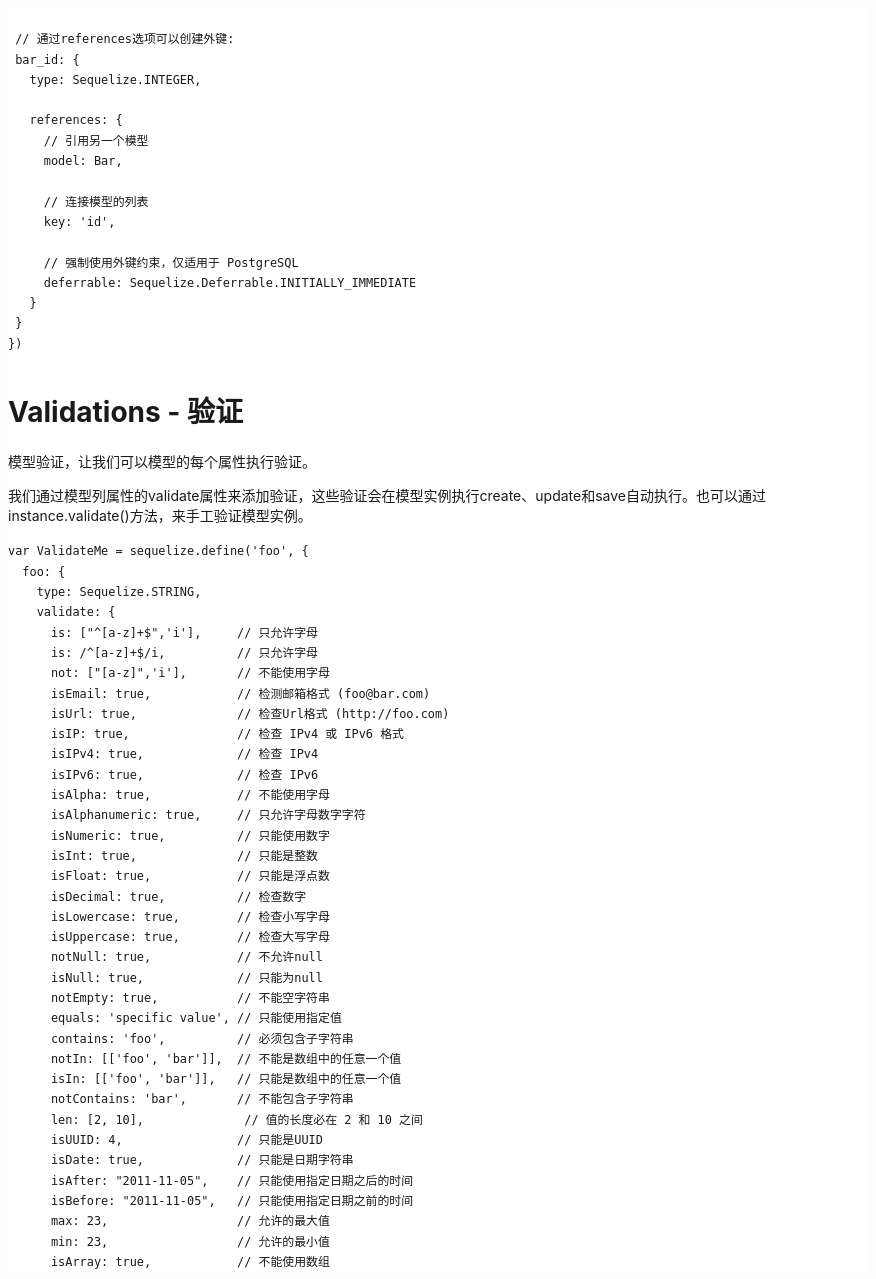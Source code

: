 ```

 // 通过references选项可以创建外键:
 bar_id: {
   type: Sequelize.INTEGER,

   references: {
     // 引用另一个模型
     model: Bar,

     // 连接模型的列表
     key: 'id',

     // 强制使用外键约束，仅适用于 PostgreSQL
     deferrable: Sequelize.Deferrable.INITIALLY_IMMEDIATE
   }
 }
})
```



# Validations - 验证

模型验证，让我们可以模型的每个属性执行验证。

我们通过模型列属性的validate属性来添加验证，这些验证会在模型实例执行create、update和save自动执行。也可以通过instance.validate()方法，来手工验证模型实例。

```
var ValidateMe = sequelize.define('foo', {
  foo: {
    type: Sequelize.STRING,
    validate: {
      is: ["^[a-z]+$",'i'],     // 只允许字母
      is: /^[a-z]+$/i,          // 只允许字母
      not: ["[a-z]",'i'],       // 不能使用字母
      isEmail: true,            // 检测邮箱格式 (foo@bar.com)
      isUrl: true,              // 检查Url格式 (http://foo.com)
      isIP: true,               // 检查 IPv4 或 IPv6 格式
      isIPv4: true,             // 检查 IPv4
      isIPv6: true,             // 检查 IPv6
      isAlpha: true,            // 不能使用字母
      isAlphanumeric: true,     // 只允许字母数字字符
      isNumeric: true,          // 只能使用数字
      isInt: true,              // 只能是整数
      isFloat: true,            // 只能是浮点数
      isDecimal: true,          // 检查数字
      isLowercase: true,        // 检查小写字母
      isUppercase: true,        // 检查大写字母
      notNull: true,            // 不允许null
      isNull: true,             // 只能为null
      notEmpty: true,           // 不能空字符串
      equals: 'specific value', // 只能使用指定值
      contains: 'foo',          // 必须包含子字符串
      notIn: [['foo', 'bar']],  // 不能是数组中的任意一个值
      isIn: [['foo', 'bar']],   // 只能是数组中的任意一个值
      notContains: 'bar',       // 不能包含子字符串
      len: [2, 10],              // 值的长度必在 2 和 10 之间
      isUUID: 4,                // 只能是UUID
      isDate: true,             // 只能是日期字符串
      isAfter: "2011-11-05",    // 只能使用指定日期之后的时间
      isBefore: "2011-11-05",   // 只能使用指定日期之前的时间
      max: 23,                  // 允许的最大值
      min: 23,                  // 允许的最小值
      isArray: true,            // 不能使用数组
```